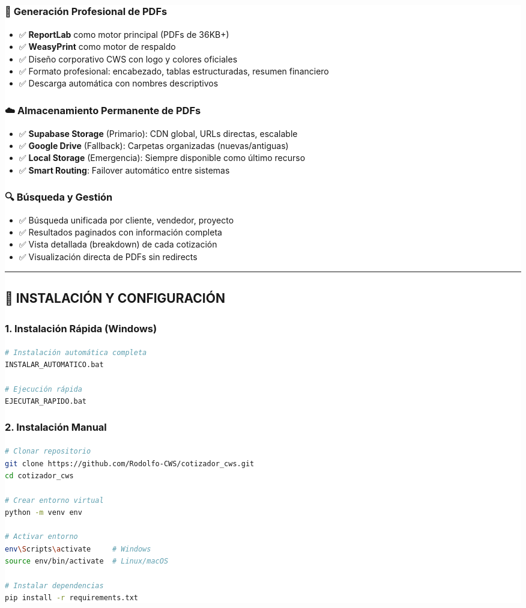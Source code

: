 ### 📄 **Generación Profesional de PDFs**
- ✅ **ReportLab** como motor principal (PDFs de 36KB+)
- ✅ **WeasyPrint** como motor de respaldo
- ✅ Diseño corporativo CWS con logo y colores oficiales
- ✅ Formato profesional: encabezado, tablas estructuradas, resumen financiero
- ✅ Descarga automática con nombres descriptivos

### ☁️ **Almacenamiento Permanente de PDFs**
- ✅ **Supabase Storage** (Primario): CDN global, URLs directas, escalable
- ✅ **Google Drive** (Fallback): Carpetas organizadas (nuevas/antiguas)
- ✅ **Local Storage** (Emergencia): Siempre disponible como último recurso
- ✅ **Smart Routing**: Failover automático entre sistemas

### 🔍 **Búsqueda y Gestión**
- ✅ Búsqueda unificada por cliente, vendedor, proyecto
- ✅ Resultados paginados con información completa
- ✅ Vista detallada (breakdown) de cada cotización
- ✅ Visualización directa de PDFs sin redirects

---

## 🚀 INSTALACIÓN Y CONFIGURACIÓN

### 1. Instalación Rápida (Windows)

```bash
# Instalación automática completa
INSTALAR_AUTOMATICO.bat

# Ejecución rápida
EJECUTAR_RAPIDO.bat
```

### 2. Instalación Manual

```bash
# Clonar repositorio
git clone https://github.com/Rodolfo-CWS/cotizador_cws.git
cd cotizador_cws

# Crear entorno virtual
python -m venv env

# Activar entorno
env\Scripts\activate     # Windows
source env/bin/activate  # Linux/macOS

# Instalar dependencias
pip install -r requirements.txt
```
